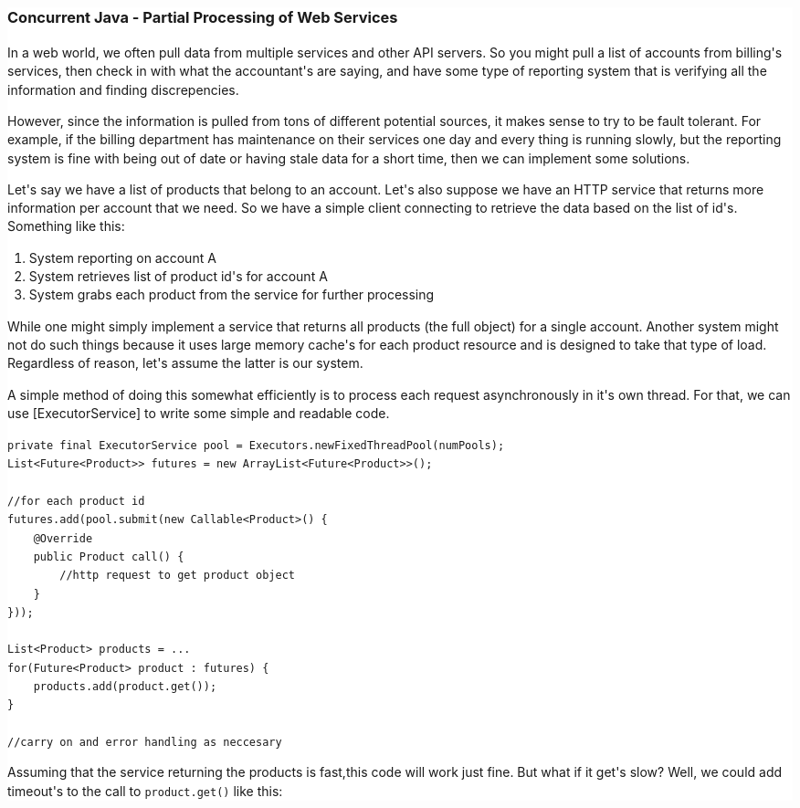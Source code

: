 ### Concurrent Java - Partial Processing of Web Services

In a web world, we often pull data from multiple services and other API
servers. So you might pull a list of accounts from billing's services, 
then check in with what the accountant's are saying, and have some type 
of reporting system that is verifying all the information and finding 
discrepencies. 

However, since the information is pulled from tons of different potential 
sources, it makes sense to try to be fault tolerant. For example, if the 
billing department has maintenance on their services one day and every
thing is running slowly, but the reporting system is fine with being out 
of date or having stale data for a short time, then we can implement some
solutions.

Let's say we have a list of products that belong to an account. Let's also
suppose we have an HTTP service that returns more information per account 
that we need. So we have a simple client connecting to retrieve the data 
based on the list of id's. Something like this:

1. System reporting on account A
2. System retrieves list of product id's for account A
3. System grabs each product from the service for further processing

While one might simply implement a service that returns all products (the 
full object) for a single account. Another system might not do such things
because it uses large memory cache's for each product resource and is 
designed to take that type of load. Regardless of reason, let's assume 
the latter is our system.

A simple method of doing this somewhat efficiently is to process each 
request asynchronously in it's own thread. For that, we can use [ExecutorService] 
to write some simple and readable code.

    private final ExecutorService pool = Executors.newFixedThreadPool(numPools);
    List<Future<Product>> futures = new ArrayList<Future<Product>>();
        
    //for each product id
    futures.add(pool.submit(new Callable<Product>() {
    	@Override
    	public Product call() {
    		//http request to get product object
    	}
    }));
    
    List<Product> products = ...
    for(Future<Product> product : futures) {
    	products.add(product.get());
    }

    //carry on and error handling as neccesary

Assuming that the service returning the products is fast,this code will work just 
fine. But what if it get's slow? Well, we could add timeout's to the call to 
`product.get()` like this:

